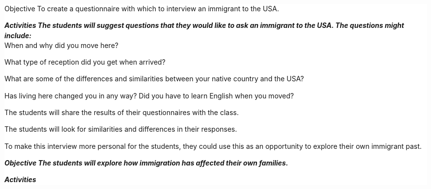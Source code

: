 Objective
</b>
</i>
To create a questionnaire with which to interview an immigrant to the USA.
</i>
</b>
<br/>
</p>
<p>
<b>
<i>
<i>
<b>
Activities
</b>
</i>
The students will suggest questions that they would like to ask an immigrant to the USA. The questions might include:
</i>
</b>
<br/>
When and why did you move here?
</p>
<p>
What type of reception did you get when arrived?
</p>
<p>
What are some of the differences and similarities between your native country and the USA?
</p>
<p>
Has living here changed you in any way? Did you have to learn English when you moved?
</p>
<p>
The students will share the results of their questionnaires with the class.
</p>
<p>
The students will look for similarities and differences in their responses.
</p>
<p>
To make this interview more personal for the students, they could use this as an opportunity to explore their own immigrant past.
</p>
<p>
<b>
<i>
<i>
<b>
Objective
</b>
</i>
The students will explore how immigration has affected their own families.
</i>
</b>
<br/>
</p>
<p>
<b>
<i>
<i>
<b>
Activities
</b>
</i>